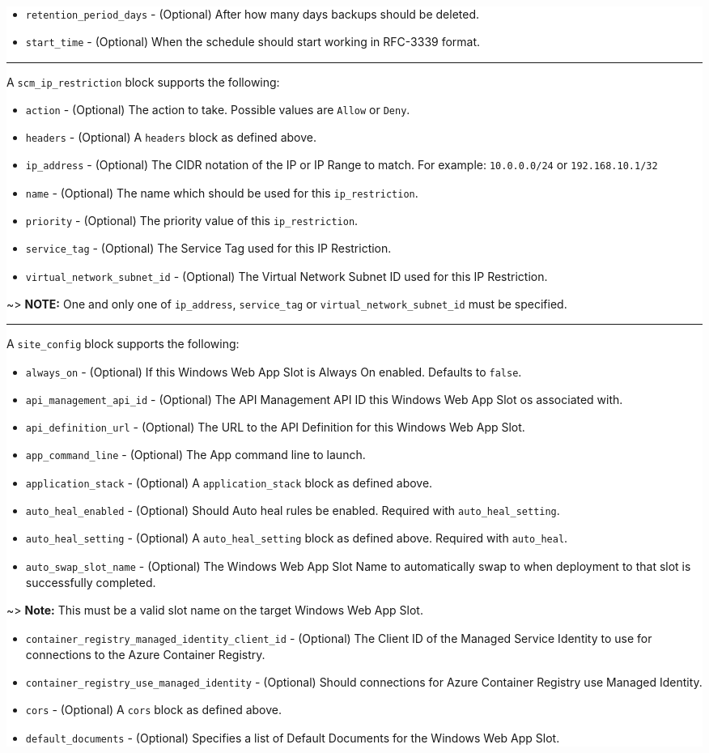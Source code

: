 * `retention_period_days` - (Optional) After how many days backups should be deleted.

* `start_time` - (Optional) When the schedule should start working in RFC-3339 format.

---

A `scm_ip_restriction` block supports the following:

* `action` - (Optional) The action to take. Possible values are `Allow` or `Deny`.

* `headers` - (Optional) A `headers` block as defined above.

* `ip_address` - (Optional) The CIDR notation of the IP or IP Range to match. For example: `10.0.0.0/24` or `192.168.10.1/32`

* `name` - (Optional) The name which should be used for this `ip_restriction`.

* `priority` - (Optional) The priority value of this `ip_restriction`.

* `service_tag` - (Optional) The Service Tag used for this IP Restriction.

* `virtual_network_subnet_id` - (Optional) The Virtual Network Subnet ID used for this IP Restriction.

~> **NOTE:** One and only one of `ip_address`, `service_tag` or `virtual_network_subnet_id` must be specified.

---

A `site_config` block supports the following:

* `always_on` - (Optional) If this Windows Web App Slot is Always On enabled. Defaults to `false`.

* `api_management_api_id` - (Optional) The API Management API ID this Windows Web App Slot os associated with.

* `api_definition_url` - (Optional) The URL to the API Definition for this Windows Web App Slot.

* `app_command_line` - (Optional) The App command line to launch.

* `application_stack` - (Optional) A `application_stack` block as defined above.

* `auto_heal_enabled` - (Optional) Should Auto heal rules be enabled. Required with `auto_heal_setting`.

* `auto_heal_setting` - (Optional) A `auto_heal_setting` block as defined above. Required with `auto_heal`.

* `auto_swap_slot_name` - (Optional) The Windows Web App Slot Name to automatically swap to when deployment to that slot is successfully completed.

~> **Note:** This must be a valid slot name on the target Windows Web App Slot. 

* `container_registry_managed_identity_client_id` - (Optional) The Client ID of the Managed Service Identity to use for connections to the Azure Container Registry.

* `container_registry_use_managed_identity` - (Optional) Should connections for Azure Container Registry use Managed Identity.

* `cors` - (Optional) A `cors` block as defined above.

* `default_documents` - (Optional) Specifies a list of Default Documents for the Windows Web App Slot.
